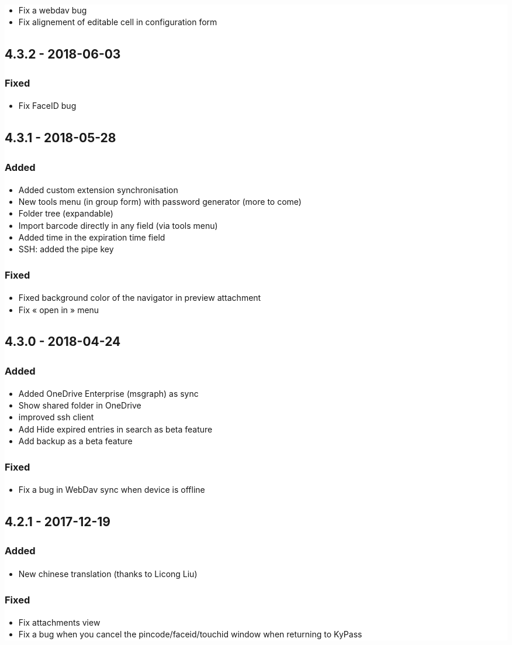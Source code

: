 * Fix a webdav bug
* Fix alignement of editable cell in configuration form

## **4.3.2 - 2018-06-03**

### **Fixed**

* Fix FaceID bug

## **4.3.1 - 2018-05-28**

### Added

* Added custom extension synchronisation
* New tools menu \(in group form\) with password generator \(more to come\)
* Folder tree \(expandable\)
* Import barcode directly in any field \(via tools menu\)
* Added time in the expiration time field
* SSH: added the pipe key

### **Fixed**

* Fixed background color of the navigator in preview attachment
* Fix « open in » menu

## **4.3.0 - 2018-04-24**

### Added

* Added OneDrive Enterprise \(msgraph\) as sync
* Show shared folder in OneDrive
* improved ssh client
* Add Hide expired entries in search as beta feature
* Add backup as a beta feature

### **Fixed**

* Fix a bug in WebDav sync when device is offline

## **4.2.1 - 2017-12-19**

### Added

* New chinese translation \(thanks to Licong Liu\)

### **Fixed**

* Fix attachments view
* Fix a bug when you cancel the pincode/faceid/touchid window when returning to KyPass
